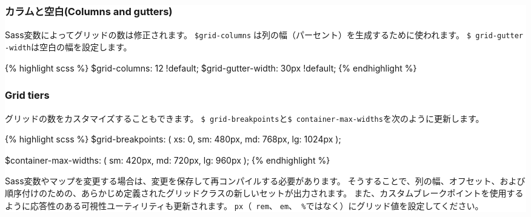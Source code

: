 

### カラムと空白(Columns and gutters)

Sass変数によってグリッドの数は修正されます。 `$grid-columns` は列の幅（パーセント）を生成するために使われます。
`$ grid-gutter-width`は空白の幅を設定します。


{% highlight scss %}
$grid-columns: 12 !default;
$grid-gutter-width: 30px !default;
{% endhighlight %}



### Grid tiers

グリッドの数をカスタマイズすることもできます。 `$ grid-breakpoints`と`$ container-max-widths`を次のように更新します。

{% highlight scss %}
$grid-breakpoints: (
  xs: 0,
  sm: 480px,
  md: 768px,
  lg: 1024px
);

$container-max-widths: (
  sm: 420px,
  md: 720px,
  lg: 960px
);
{% endhighlight %}


Sass変数やマップを変更する場合は、変更を保存して再コンパイルする必要があります。 そうすることで、列の幅、オフセット、および順序付けのための、あらかじめ定義されたグリッドクラスの新しいセットが出力されます。 また、カスタムブレークポイントを使用するように応答性のある可視性ユーティリティも更新されます。 `px`（` rem`、 `em`、` %`ではなく）にグリッド値を設定してください。
